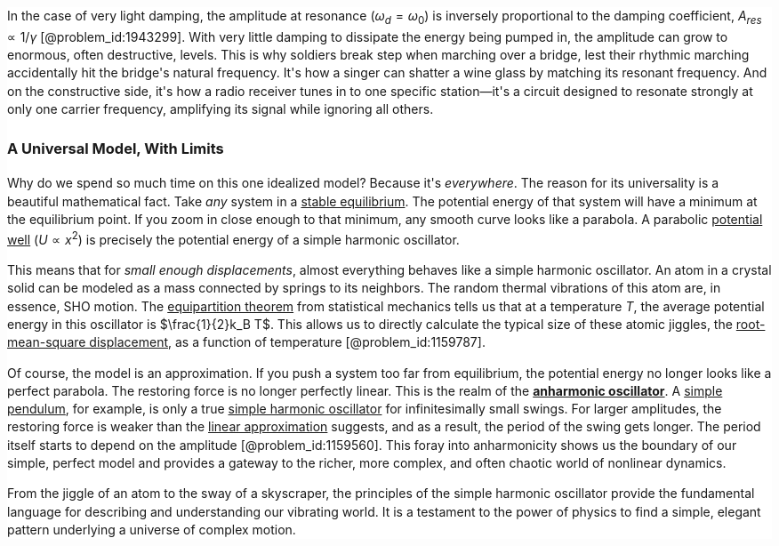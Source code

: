 In the case of very light damping, the amplitude at resonance ($\omega_d = \omega_0$) is inversely proportional to the damping coefficient, $A_{res} \propto 1/\gamma$ [@problem_id:1943299]. With very little damping to dissipate the energy being pumped in, the amplitude can grow to enormous, often destructive, levels. This is why soldiers break step when marching over a bridge, lest their rhythmic marching accidentally hit the bridge's natural frequency. It's how a singer can shatter a wine glass by matching its resonant frequency. And on the constructive side, it's how a radio receiver tunes in to one specific station—it's a circuit designed to resonate strongly at only one carrier frequency, amplifying its signal while ignoring all others.

### A Universal Model, With Limits

Why do we spend so much time on this one idealized model? Because it's *everywhere*. The reason for its universality is a beautiful mathematical fact. Take *any* system in a [stable equilibrium](@article_id:268985). The potential energy of that system will have a minimum at the equilibrium point. If you zoom in close enough to that minimum, any smooth curve looks like a parabola. A parabolic [potential well](@article_id:151646) ($U \propto x^2$) is precisely the potential energy of a simple harmonic oscillator.

This means that for *small enough displacements*, almost everything behaves like a simple harmonic oscillator. An atom in a crystal solid can be modeled as a mass connected by springs to its neighbors. The random thermal vibrations of this atom are, in essence, SHO motion. The [equipartition theorem](@article_id:136478) from statistical mechanics tells us that at a temperature $T$, the average potential energy in this oscillator is $\frac{1}{2}k_B T$. This allows us to directly calculate the typical size of these atomic jiggles, the [root-mean-square displacement](@article_id:136858), as a function of temperature [@problem_id:1159787].

Of course, the model is an approximation. If you push a system too far from equilibrium, the potential energy no longer looks like a perfect parabola. The restoring force is no longer perfectly linear. This is the realm of the **[anharmonic oscillator](@article_id:142266)**. A [simple pendulum](@article_id:276177), for example, is only a true [simple harmonic oscillator](@article_id:145270) for infinitesimally small swings. For larger amplitudes, the restoring force is weaker than the [linear approximation](@article_id:145607) suggests, and as a result, the period of the swing gets longer. The period itself starts to depend on the amplitude [@problem_id:1159560]. This foray into anharmonicity shows us the boundary of our simple, perfect model and provides a gateway to the richer, more complex, and often chaotic world of nonlinear dynamics.

From the jiggle of an atom to the sway of a skyscraper, the principles of the simple harmonic oscillator provide the fundamental language for describing and understanding our vibrating world. It is a testament to the power of physics to find a simple, elegant pattern underlying a universe of complex motion.